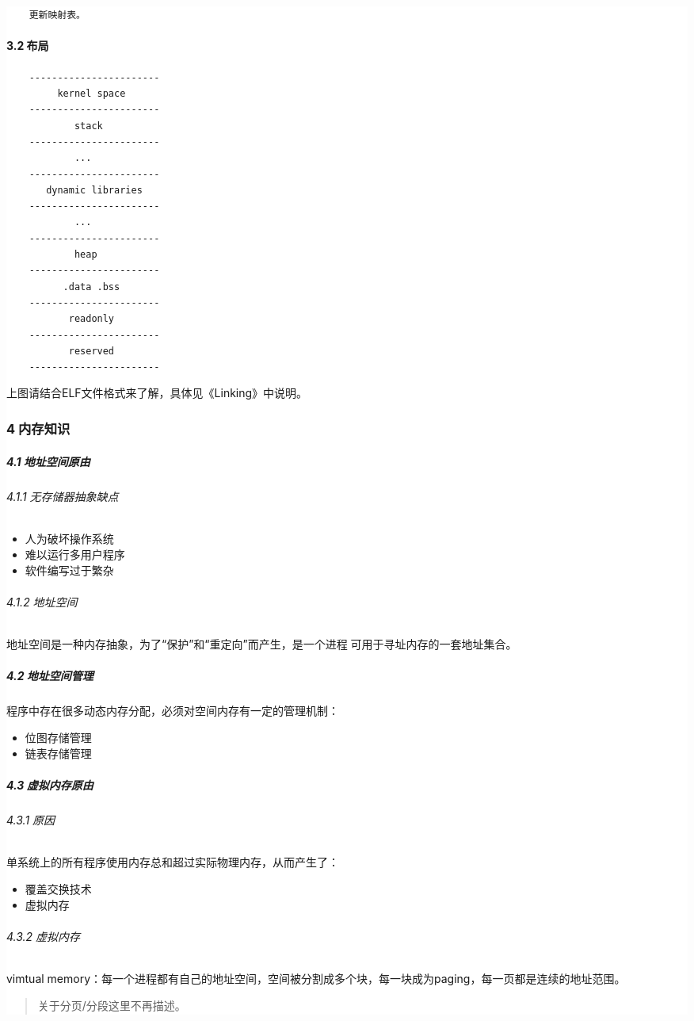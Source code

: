```
    更新映射表。
```
#### 3.2 布局
```
    -----------------------
         kernel space
    -----------------------
            stack
    -----------------------
            ...
    -----------------------
       dynamic libraries
    -----------------------
            ...
    -----------------------
            heap
    -----------------------
          .data .bss
    -----------------------
           readonly
    -----------------------
           reserved
    -----------------------
```
上图请结合ELF文件格式来了解，具体见《Linking》中说明。


### 4 内存知识
##### 4.1 地址空间原由
###### 4.1.1 无存储器抽象缺点
- 人为破坏操作系统
- 难以运行多用户程序
- 软件编写过于繁杂
###### 4.1.2 地址空间
地址空间是一种内存抽象，为了“保护”和“重定向”而产生，是一个进程
可用于寻址内存的一套地址集合。  

##### 4.2 地址空间管理
程序中存在很多动态内存分配，必须对空间内存有一定的管理机制：  
- 位图存储管理
- 链表存储管理

##### 4.3 虚拟内存原由
###### 4.3.1 原因
单系统上的所有程序使用内存总和超过实际物理内存，从而产生了：  
- 覆盖交换技术
- 虚拟内存
###### 4.3.2 虚拟内存
vimtual memory：每一个进程都有自己的地址空间，空间被分割成多个块，每一块成为paging，每一页都是连续的地址范围。
> 关于分页/分段这里不再描述。  
